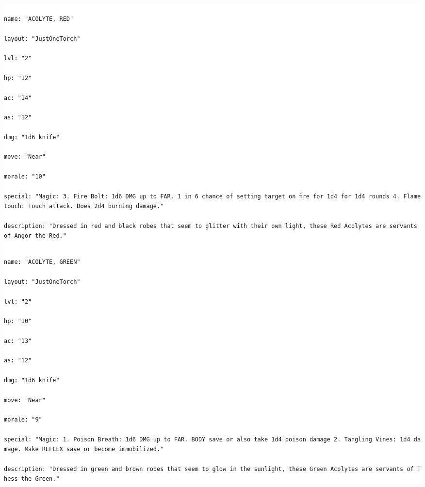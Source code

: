 
```statblock

name: "ACOLYTE, RED"

layout: "JustOneTorch"

lvl: "2"

hp: "12"

ac: "14"

as: "12"

dmg: "1d6 knife"

move: "Near"

morale: "10"

special: "Magic: 3. Fire Bolt: 1d6 DMG up to FAR. 1 in 6 chance of setting target on ﬁre for 1d4 for 1d4 rounds 4. Flame touch: Touch attack. Does 2d4 burning damage."

description: "Dressed in red and black robes that seem to glitter with their own light, these Red Acolytes are servants of Angor the Red."
```
  

```statblock

name: "ACOLYTE, GREEN"

layout: "JustOneTorch"

lvl: "2"

hp: "10"

ac: "13"

as: "12"

dmg: "1d6 knife"

move: "Near"

morale: "9"

special: "Magic: 1. Poison Breath: 1d6 DMG up to FAR. BODY save or also take 1d4 poison damage 2. Tangling Vines: 1d4 damage. Make REFLEX save or become immobilized."

description: "Dressed in green and brown robes that seem to glow in the sunlight, these Green Acolytes are servants of Thess the Green."
```
  
